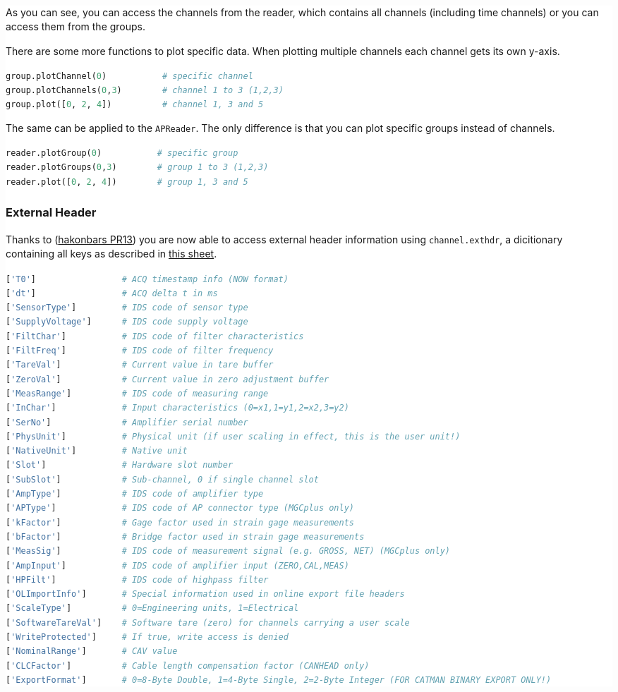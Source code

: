 As you can see, you can access the channels from the reader, which contains all channels (including time channels) or you can access them from the groups.

There are some more functions to plot specific data. When plotting multiple channels each channel gets its own y-axis.

```python
group.plotChannel(0)           # specific channel
group.plotChannels(0,3)        # channel 1 to 3 (1,2,3)
group.plot([0, 2, 4])          # channel 1, 3 and 5
```

The same can be applied to the `APReader`. The only difference is that you can plot specific groups instead of channels.

```python
reader.plotGroup(0)           # specific group
reader.plotGroups(0,3)        # group 1 to 3 (1,2,3)
reader.plot([0, 2, 4])        # group 1, 3 and 5
``` 

### External Header

Thanks to ([hakonbars PR13](https://github.com/leonbohmann/APReader/pull/13)) you are now able to access external header information using `channel.exthdr`, a dicitionary containing all keys as described in [this sheet](https://github.com/leonbohmann/APReader/blob/dev-2/test/catmanBinaryFormat.xls).

```python
['T0']                 # ACQ timestamp info (NOW format) 
['dt']                 # ACQ delta t in ms
['SensorType']         # IDS code of sensor type
['SupplyVoltage']      # IDS code supply voltage
['FiltChar']           # IDS code of filter characteristics
['FiltFreq']           # IDS code of filter frequency
['TareVal']            # Current value in tare buffer
['ZeroVal']            # Current value in zero adjustment buffer
['MeasRange']          # IDS code of measuring range
['InChar']             # Input characteristics (0=x1,1=y1,2=x2,3=y2)
['SerNo']              # Amplifier serial number
['PhysUnit']           # Physical unit (if user scaling in effect, this is the user unit!)
['NativeUnit']         # Native unit
['Slot']               # Hardware slot number
['SubSlot']            # Sub-channel, 0 if single channel slot
['AmpType']            # IDS code of amplifier type
['APType']             # IDS code of AP connector type (MGCplus only)
['kFactor']            # Gage factor used in strain gage measurements
['bFactor']            # Bridge factor used in strain gage measurements
['MeasSig']            # IDS code of measurement signal (e.g. GROSS, NET) (MGCplus only)
['AmpInput']           # IDS code of amplifier input (ZERO,CAL,MEAS)
['HPFilt']             # IDS code of highpass filter
['OLImportInfo']       # Special information used in online export file headers
['ScaleType']          # 0=Engineering units, 1=Electrical
['SoftwareTareVal']    # Software tare (zero) for channels carrying a user scale
['WriteProtected']     # If true, write access is denied
['NominalRange']       # CAV value
['CLCFactor']          # Cable length compensation factor (CANHEAD only)
['ExportFormat']       # 0=8-Byte Double, 1=4-Byte Single, 2=2-Byte Integer (FOR CATMAN BINARY EXPORT ONLY!)    
```
